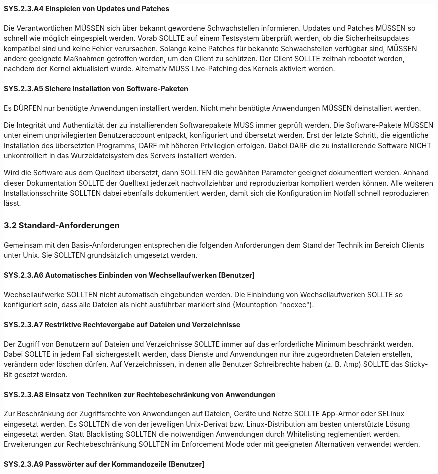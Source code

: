 #### SYS.2.3.A4 Einspielen von Updates und Patches

Die Verantwortlichen MÜSSEN sich über bekannt gewordene Schwachstellen informieren. Updates und Patches MÜSSEN so schnell wie möglich eingespielt werden. Vorab SOLLTE auf einem Testsystem überprüft werden, ob die Sicherheitsupdates kompatibel sind und keine Fehler verursachen. Solange keine Patches für bekannte Schwachstellen verfügbar sind, MÜSSEN andere geeignete Maßnahmen getroffen werden, um den Client zu schützen. Der Client SOLLTE zeitnah rebootet werden, nachdem der Kernel aktualisiert wurde. Alternativ MUSS Live-Patching des Kernels aktiviert werden.

#### SYS.2.3.A5 Sichere Installation von Software-Paketen

Es DÜRFEN nur benötigte Anwendungen installiert werden. Nicht mehr benötigte Anwendungen MÜSSEN deinstalliert werden.

Die Integrität und Authentizität der zu installierenden Softwarepakete MUSS immer geprüft werden. Die Software-Pakete MÜSSEN unter einem unprivilegierten Benutzeraccount entpackt, konfiguriert und übersetzt werden. Erst der letzte Schritt, die eigentliche Installation des übersetzten Programms, DARF mit höheren Privilegien erfolgen. Dabei DARF die zu installierende Software NICHT unkontrolliert in das Wurzeldateisystem des Servers installiert werden.

Wird die Software aus dem Quelltext übersetzt, dann SOLLTEN die gewählten Parameter geeignet dokumentiert werden. Anhand dieser Dokumentation SOLLTE der Quelltext jederzeit nachvollziehbar und reproduzierbar kompiliert werden können. Alle weiteren Installationsschritte SOLLTEN dabei ebenfalls dokumentiert werden, damit sich die Konfiguration im Notfall schnell reproduzieren lässt.

### 3.2 Standard-Anforderungen

Gemeinsam mit den Basis-Anforderungen entsprechen die folgenden Anforderungen dem Stand der Technik im Bereich Clients unter Unix. Sie SOLLTEN grundsätzlich umgesetzt werden.

#### SYS.2.3.A6 Automatisches Einbinden von Wechsellaufwerken [Benutzer]

Wechsellaufwerke SOLLTEN nicht automatisch eingebunden werden. Die Einbindung von Wechsellaufwerken SOLLTE so konfiguriert sein, dass alle Dateien als nicht ausführbar markiert sind (Mountoption "noexec").

#### SYS.2.3.A7 Restriktive Rechtevergabe auf Dateien und Verzeichnisse

Der Zugriff von Benutzern auf Dateien und Verzeichnisse SOLLTE immer auf das erforderliche Minimum beschränkt werden. Dabei SOLLTE in jedem Fall sichergestellt werden, dass Dienste und Anwendungen nur ihre zugeordneten Dateien erstellen, verändern oder löschen dürfen. Auf Verzeichnissen, in denen alle Benutzer Schreibrechte haben (z. B. /tmp) SOLLTE das Sticky-Bit gesetzt werden. 

#### SYS.2.3.A8 Einsatz von Techniken zur Rechtebeschränkung von Anwendungen

Zur Beschränkung der Zugriffsrechte von Anwendungen auf Dateien, Geräte und Netze SOLLTE App-Armor oder SELinux eingesetzt werden. Es SOLLTEN die von der jeweiligen Unix-Derivat bzw. Linux-Distribution am besten unterstützte Lösung eingesetzt werden. Statt Blacklisting SOLLTEN die notwendigen Anwendungen durch Whitelisting reglementiert werden. Erweiterungen zur Rechtebeschränkung SOLLTEN im Enforcement Mode oder mit geeigneten Alternativen verwendet werden.

#### SYS.2.3.A9 Passwörter auf der Kommandozeile [Benutzer]

